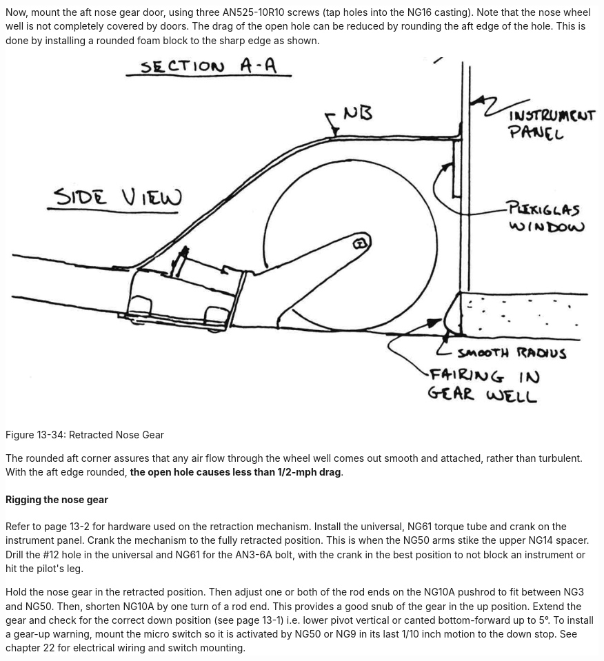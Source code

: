 Now, mount the aft nose gear door, using three AN525-10R10 screws (tap holes into the NG16 casting).
Note that the nose wheel well is not completely covered by doors.
The drag of the open hole can be reduced by rounding the aft edge of the hole.
This is done by installing a rounded foam block to the sharp edge as shown.

![Retracted nose gear](../images/13/13_34.png) Figure 13-34: Retracted Nose Gear

The rounded aft corner assures that any air flow through the wheel well comes out smooth and attached, rather than turbulent.
With the aft edge rounded, **the open hole causes less than 1/2-mph drag**.

#### Rigging the nose gear

Refer to page 13-2 for hardware used on the retraction mechanism.
Install the universal, NG61 torque tube and crank on the instrument panel.
Crank the mechanism to the fully retracted position.
This is when the NG50 arms stike the upper NG14 spacer.
Drill the #12 hole in the universal and NG61 for the AN3-6A bolt, with the crank in the best position to not block an instrument or hit the pilot's leg.

Hold the nose gear in the retracted position.
Then adjust one or both of the rod ends on the NG10A pushrod to fit between NG3 and NG50.
Then, shorten NG10A by one turn of a rod end.
This provides a good snub of the gear in the up position.
Extend the gear and check for the correct down position (see page 13-1) i.e. lower pivot vertical or canted bottom-forward up to 5°.
To install a gear-up warning, mount the micro switch so it is activated by NG50 or NG9 in its last 1/10 inch motion to the down stop. See chapter 22 for electrical wiring and switch mounting.
